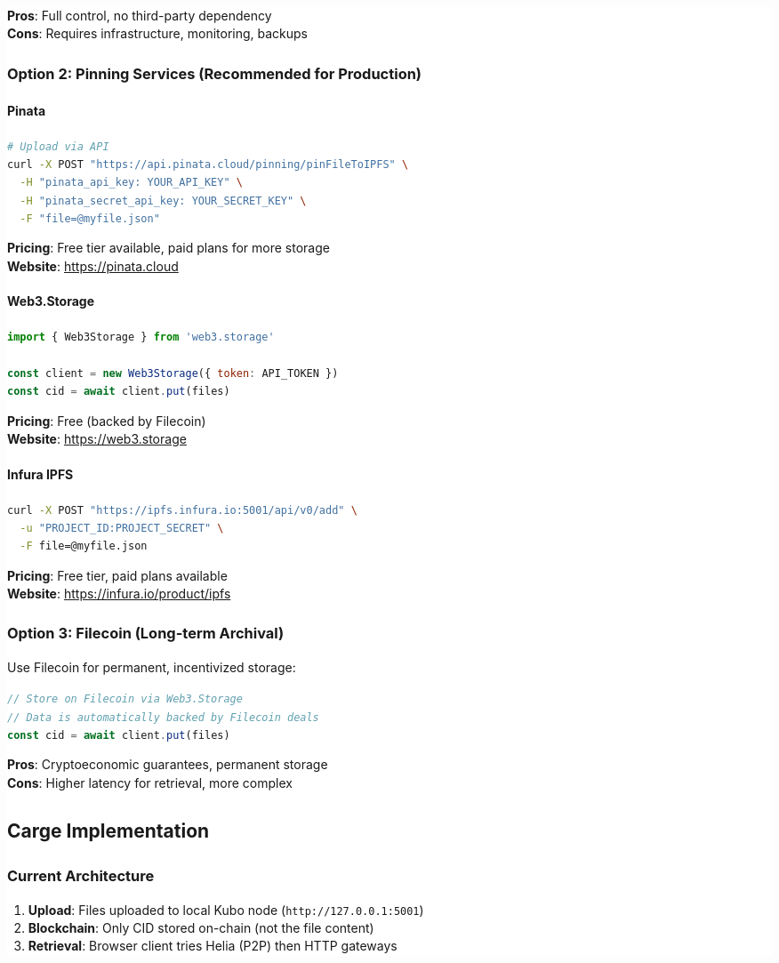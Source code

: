 **Pros**: Full control, no third-party dependency  
**Cons**: Requires infrastructure, monitoring, backups

### Option 2: Pinning Services (Recommended for Production)

#### Pinata
```bash
# Upload via API
curl -X POST "https://api.pinata.cloud/pinning/pinFileToIPFS" \
  -H "pinata_api_key: YOUR_API_KEY" \
  -H "pinata_secret_api_key: YOUR_SECRET_KEY" \
  -F "file=@myfile.json"
```

**Pricing**: Free tier available, paid plans for more storage  
**Website**: https://pinata.cloud

#### Web3.Storage
```javascript
import { Web3Storage } from 'web3.storage'

const client = new Web3Storage({ token: API_TOKEN })
const cid = await client.put(files)
```

**Pricing**: Free (backed by Filecoin)  
**Website**: https://web3.storage

#### Infura IPFS
```bash
curl -X POST "https://ipfs.infura.io:5001/api/v0/add" \
  -u "PROJECT_ID:PROJECT_SECRET" \
  -F file=@myfile.json
```

**Pricing**: Free tier, paid plans available  
**Website**: https://infura.io/product/ipfs

### Option 3: Filecoin (Long-term Archival)
Use Filecoin for permanent, incentivized storage:

```javascript
// Store on Filecoin via Web3.Storage
// Data is automatically backed by Filecoin deals
const cid = await client.put(files)
```

**Pros**: Cryptoeconomic guarantees, permanent storage  
**Cons**: Higher latency for retrieval, more complex

## Carge Implementation

### Current Architecture
1. **Upload**: Files uploaded to local Kubo node (`http://127.0.0.1:5001`)
2. **Blockchain**: Only CID stored on-chain (not the file content)
3. **Retrieval**: Browser client tries Helia (P2P) then HTTP gateways
